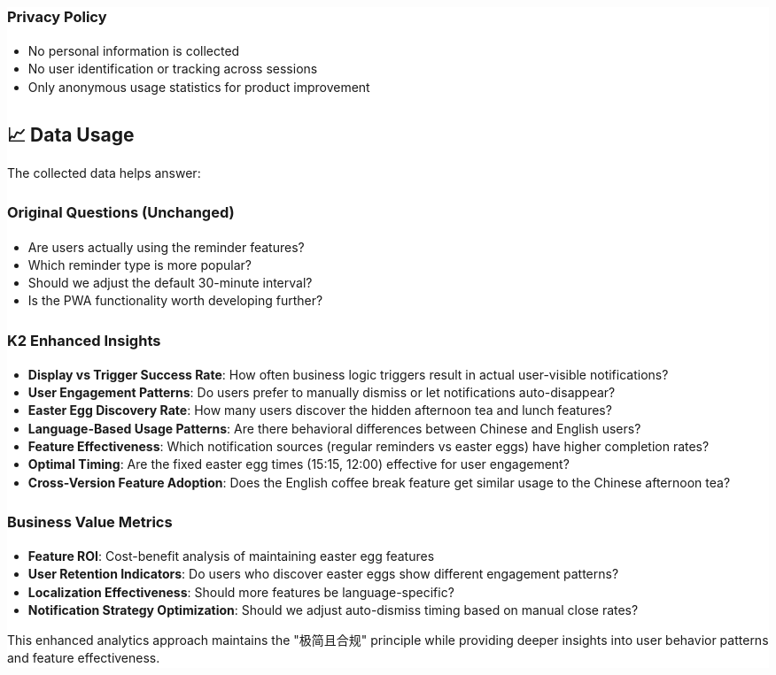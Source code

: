 ### Privacy Policy
- No personal information is collected
- No user identification or tracking across sessions
- Only anonymous usage statistics for product improvement

## 📈 Data Usage
The collected data helps answer:

### Original Questions (Unchanged)
- Are users actually using the reminder features?
- Which reminder type is more popular?
- Should we adjust the default 30-minute interval?
- Is the PWA functionality worth developing further?

### K2 Enhanced Insights
- **Display vs Trigger Success Rate**: How often business logic triggers result in actual user-visible notifications?
- **User Engagement Patterns**: Do users prefer to manually dismiss or let notifications auto-disappear?
- **Easter Egg Discovery Rate**: How many users discover the hidden afternoon tea and lunch features?
- **Language-Based Usage Patterns**: Are there behavioral differences between Chinese and English users?
- **Feature Effectiveness**: Which notification sources (regular reminders vs easter eggs) have higher completion rates?
- **Optimal Timing**: Are the fixed easter egg times (15:15, 12:00) effective for user engagement?
- **Cross-Version Feature Adoption**: Does the English coffee break feature get similar usage to the Chinese afternoon tea?

### Business Value Metrics
- **Feature ROI**: Cost-benefit analysis of maintaining easter egg features
- **User Retention Indicators**: Do users who discover easter eggs show different engagement patterns?
- **Localization Effectiveness**: Should more features be language-specific?
- **Notification Strategy Optimization**: Should we adjust auto-dismiss timing based on manual close rates?

This enhanced analytics approach maintains the "极简且合规" principle while providing deeper insights into user behavior patterns and feature effectiveness.
